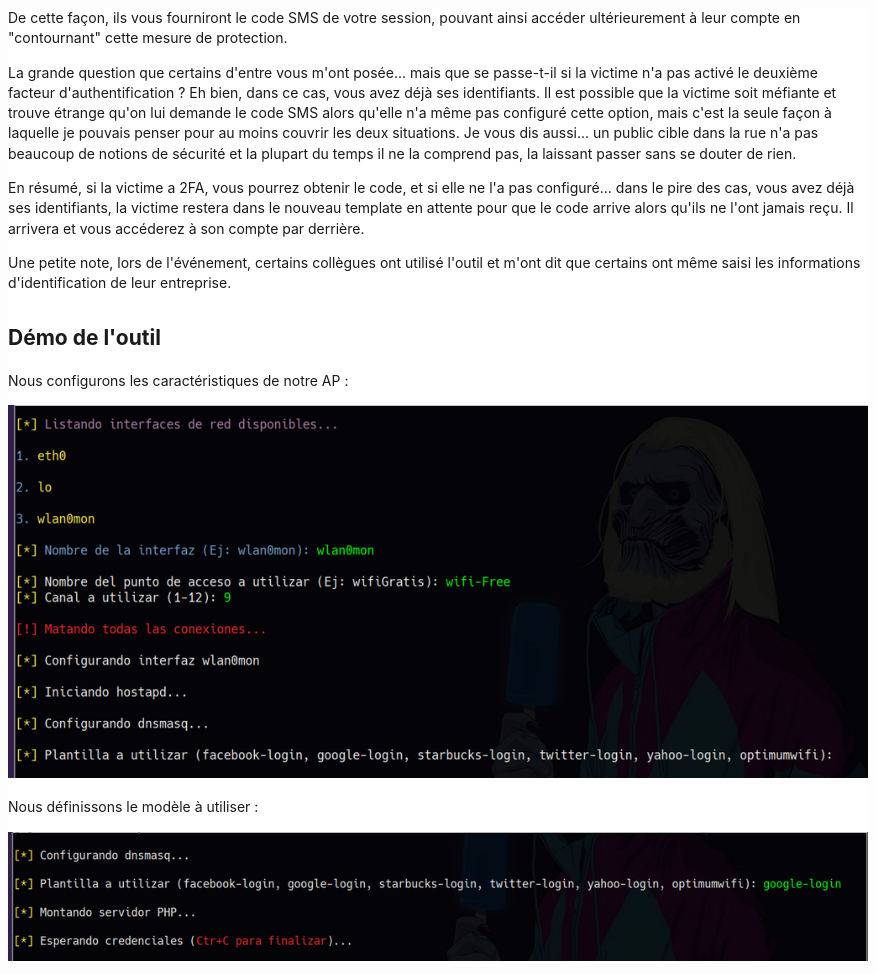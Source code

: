 De cette façon, ils vous fourniront le code SMS de votre session, pouvant ainsi accéder ultérieurement à leur compte en "contournant" cette mesure de protection.

La grande question que certains d'entre vous m'ont posée... mais que se passe-t-il si la victime n'a pas activé le deuxième facteur d'authentification ? Eh bien, dans ce cas, vous avez déjà ses identifiants. Il est possible que la victime soit méfiante et trouve étrange qu'on lui demande le code SMS alors qu'elle n'a même pas configuré cette option, mais c'est la seule façon à laquelle je pouvais penser pour au moins couvrir les deux situations. Je vous dis aussi... un public cible dans la rue n'a pas beaucoup de notions de sécurité et la plupart du temps il ne la comprend pas, la laissant passer sans se douter de rien.

En résumé, si la victime a 2FA, vous pourrez obtenir le code, et si elle ne l'a pas configuré... dans le pire des cas, vous avez déjà ses identifiants, la victime restera dans le nouveau template en attente pour que le code arrive alors qu'ils ne l'ont jamais reçu. Il arrivera et vous accéderez à son compte par derrière.

Une petite note, lors de l'événement, certains collègues ont utilisé l'outil et m'ont dit que certains ont même saisi les informations d'identification de leur entreprise.


## Démo de l'outil

Nous configurons les caractéristiques de notre AP :

![](/assets/images/evil-trust/step_one.png)

Nous définissons le modèle à utiliser :

![](/assets/images/evil-trust/step_two.png)
